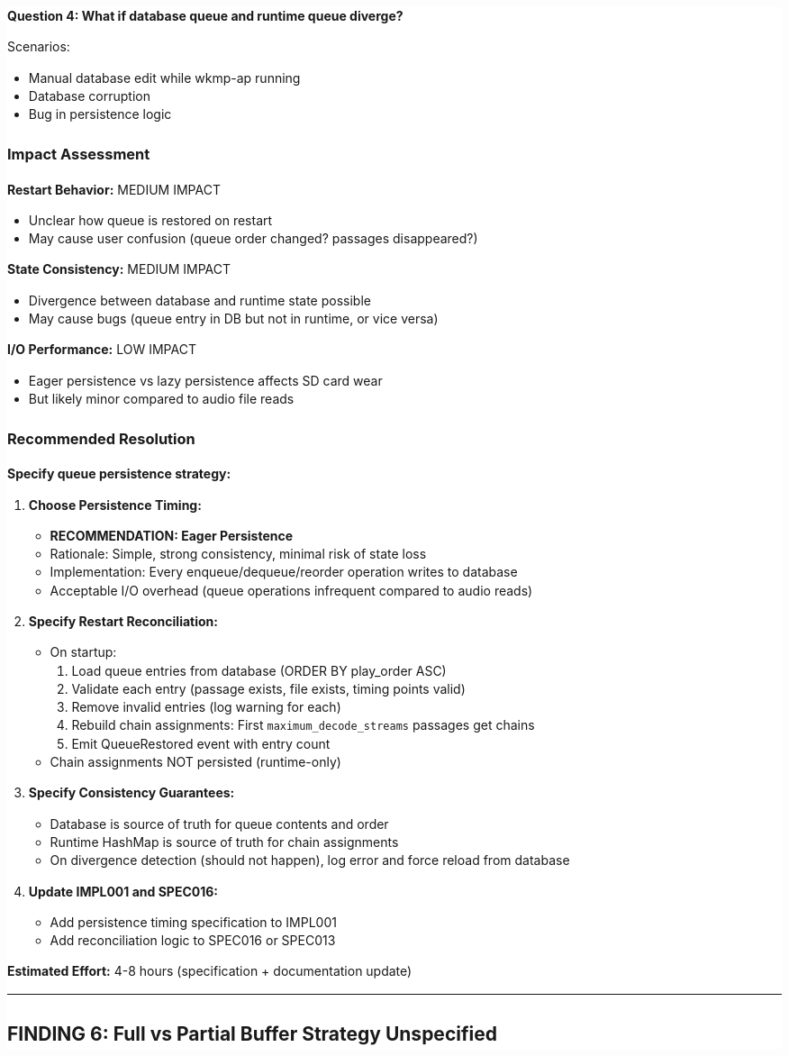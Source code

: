 **Question 4: What if database queue and runtime queue diverge?**

Scenarios:
- Manual database edit while wkmp-ap running
- Database corruption
- Bug in persistence logic

### Impact Assessment

**Restart Behavior:** MEDIUM IMPACT
- Unclear how queue is restored on restart
- May cause user confusion (queue order changed? passages disappeared?)

**State Consistency:** MEDIUM IMPACT
- Divergence between database and runtime state possible
- May cause bugs (queue entry in DB but not in runtime, or vice versa)

**I/O Performance:** LOW IMPACT
- Eager persistence vs lazy persistence affects SD card wear
- But likely minor compared to audio file reads

### Recommended Resolution

**Specify queue persistence strategy:**

1. **Choose Persistence Timing:**
   - **RECOMMENDATION: Eager Persistence**
   - Rationale: Simple, strong consistency, minimal risk of state loss
   - Implementation: Every enqueue/dequeue/reorder operation writes to database
   - Acceptable I/O overhead (queue operations infrequent compared to audio reads)

2. **Specify Restart Reconciliation:**
   - On startup:
     1. Load queue entries from database (ORDER BY play_order ASC)
     2. Validate each entry (passage exists, file exists, timing points valid)
     3. Remove invalid entries (log warning for each)
     4. Rebuild chain assignments: First `maximum_decode_streams` passages get chains
     5. Emit QueueRestored event with entry count
   - Chain assignments NOT persisted (runtime-only)

3. **Specify Consistency Guarantees:**
   - Database is source of truth for queue contents and order
   - Runtime HashMap is source of truth for chain assignments
   - On divergence detection (should not happen), log error and force reload from database

4. **Update IMPL001 and SPEC016:**
   - Add persistence timing specification to IMPL001
   - Add reconciliation logic to SPEC016 or SPEC013

**Estimated Effort:** 4-8 hours (specification + documentation update)

---

## FINDING 6: Full vs Partial Buffer Strategy Unspecified
